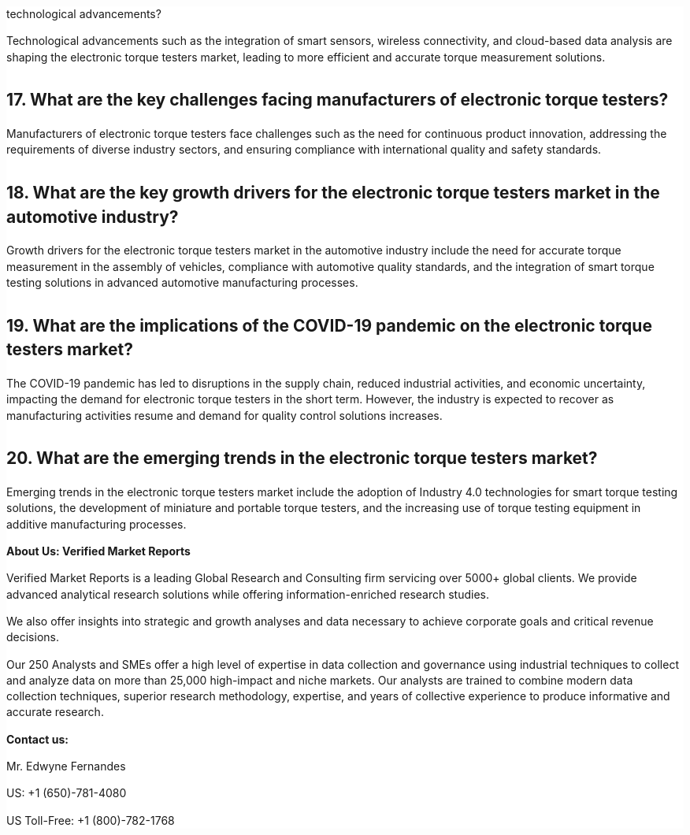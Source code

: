 technological advancements?</h2><p>Technological advancements such as the integration of smart sensors, wireless connectivity, and cloud-based data analysis are shaping the electronic torque testers market, leading to more efficient and accurate torque measurement solutions.</p><h2>17. What are the key challenges facing manufacturers of electronic torque testers?</h2><p>Manufacturers of electronic torque testers face challenges such as the need for continuous product innovation, addressing the requirements of diverse industry sectors, and ensuring compliance with international quality and safety standards.</p><h2>18. What are the key growth drivers for the electronic torque testers market in the automotive industry?</h2><p>Growth drivers for the electronic torque testers market in the automotive industry include the need for accurate torque measurement in the assembly of vehicles, compliance with automotive quality standards, and the integration of smart torque testing solutions in advanced automotive manufacturing processes.</p><h2>19. What are the implications of the COVID-19 pandemic on the electronic torque testers market?</h2><p>The COVID-19 pandemic has led to disruptions in the supply chain, reduced industrial activities, and economic uncertainty, impacting the demand for electronic torque testers in the short term. However, the industry is expected to recover as manufacturing activities resume and demand for quality control solutions increases.</p><h2>20. What are the emerging trends in the electronic torque testers market?</h2><p>Emerging trends in the electronic torque testers market include the adoption of Industry 4.0 technologies for smart torque testing solutions, the development of miniature and portable torque testers, and the increasing use of torque testing equipment in additive manufacturing processes.</p></body></html><p id="" class=""><strong>About Us: Verified Market Reports</strong></p><p id="" class="">Verified Market Reports is a leading Global Research and Consulting firm servicing over 5000+ global clients. We provide advanced analytical research solutions while offering information-enriched research studies.</p><p id="" class="">We also offer insights into strategic and growth analyses and data necessary to achieve corporate goals and critical revenue decisions.</p><p id="" class="">Our 250 Analysts and SMEs offer a high level of expertise in data collection and governance using industrial techniques to collect and analyze data on more than 25,000 high-impact and niche markets. Our analysts are trained to combine modern data collection techniques, superior research methodology, expertise, and years of collective experience to produce informative and accurate research.</p><p id="" class=""><strong>Contact us:</strong></p><p id="" class="">Mr. Edwyne Fernandes</p><p id="" class="">US: +1 (650)-781-4080</p><p id="" class="">US Toll-Free: +1 (800)-782-1768</p>

